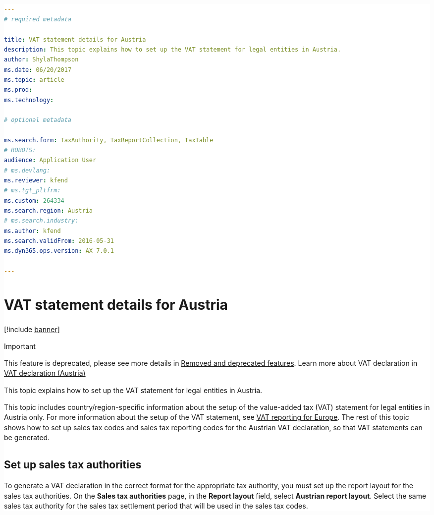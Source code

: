 ```yaml
---
# required metadata

title: VAT statement details for Austria
description: This topic explains how to set up the VAT statement for legal entities in Austria.
author: ShylaThompson
ms.date: 06/20/2017
ms.topic: article
ms.prod: 
ms.technology: 

# optional metadata

ms.search.form: TaxAuthority, TaxReportCollection, TaxTable
# ROBOTS: 
audience: Application User
# ms.devlang: 
ms.reviewer: kfend
# ms.tgt_pltfrm: 
ms.custom: 264334
ms.search.region: Austria
# ms.search.industry: 
ms.author: kfend
ms.search.validFrom: 2016-05-31
ms.dyn365.ops.version: AX 7.0.1

---
```


# VAT statement details for Austria

[!include [banner](../includes/banner.md)]

> [!IMPORTANT]
  > This feature is deprecated, please see more details in [Removed and deprecated features](https://docs.microsoft.com//dynamics365/finance/get-started/removed-deprecated-features-finance#vat-statement-for-austria-design-based-on-reporting-codes).
  > Learn more about VAT declaration in [VAT declaration (Austria)](https://docs.microsoft.com//dynamics365/finance/localizations/emea-aut-vat-declaration-austria)

This topic explains how to set up the VAT statement for legal entities in Austria.

This topic includes country/region-specific information about the setup of the value-added tax (VAT) statement for legal entities in Austria only. For more information about the setup of the VAT statement, see [VAT reporting for Europe](emea-vat-reporting.md). The rest of this topic shows how to set up sales tax codes and sales tax reporting codes for the Austrian VAT declaration, so that VAT statements can be generated.

## Set up sales tax authorities
To generate a VAT declaration in the correct format for the appropriate tax authority, you must set up the report layout for the sales tax authorities. On the **Sales tax authorities** page, in the **Report layout** field, select **Austrian report layout**. Select the same sales tax authority for the sales tax settlement period that will be used in the sales tax codes.
